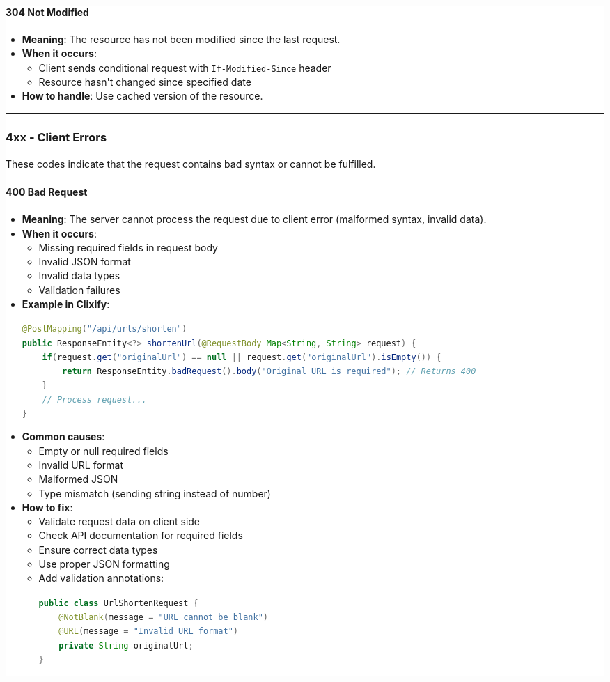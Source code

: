 
#### **304 Not Modified**
- **Meaning**: The resource has not been modified since the last request.
- **When it occurs**:
  - Client sends conditional request with `If-Modified-Since` header
  - Resource hasn't changed since specified date
- **How to handle**: Use cached version of the resource.

---

### 4xx - Client Errors
These codes indicate that the request contains bad syntax or cannot be fulfilled.

#### **400 Bad Request**
- **Meaning**: The server cannot process the request due to client error (malformed syntax, invalid data).
- **When it occurs**:
  - Missing required fields in request body
  - Invalid JSON format
  - Invalid data types
  - Validation failures
- **Example in Clixify**:
  ```java
  @PostMapping("/api/urls/shorten")
  public ResponseEntity<?> shortenUrl(@RequestBody Map<String, String> request) {
      if(request.get("originalUrl") == null || request.get("originalUrl").isEmpty()) {
          return ResponseEntity.badRequest().body("Original URL is required"); // Returns 400
      }
      // Process request...
  }
  ```
- **Common causes**:
  - Empty or null required fields
  - Invalid URL format
  - Malformed JSON
  - Type mismatch (sending string instead of number)
- **How to fix**:
  - Validate request data on client side
  - Check API documentation for required fields
  - Ensure correct data types
  - Use proper JSON formatting
  - Add validation annotations:
    ```java
    public class UrlShortenRequest {
        @NotBlank(message = "URL cannot be blank")
        @URL(message = "Invalid URL format")
        private String originalUrl;
    }
    ```

---

